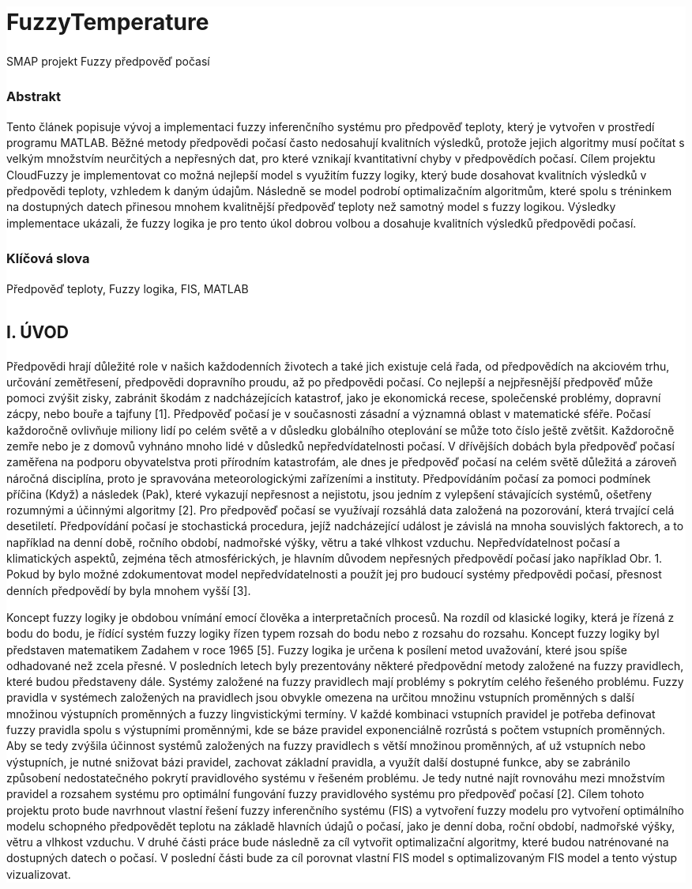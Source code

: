 # FuzzyTemperature
SMAP projekt Fuzzy předpověď počasí

### Abstrakt
Tento článek popisuje vývoj a implementaci fuzzy inferenčního systému pro předpověď teploty, který je vytvořen v prostředí programu MATLAB. Běžné metody předpovědi počasí často nedosahují kvalitních výsledků, protože jejich algoritmy musí počítat s velkým množstvím neurčitých a nepřesných dat, pro které vznikají kvantitativní chyby v předpovědích počasí. Cílem projektu CloudFuzzy je implementovat co možná nejlepší model s využitím fuzzy logiky, který bude dosahovat kvalitních výsledků v předpovědi teploty, vzhledem k daným údajům. Následně se model podrobí optimalizačním algoritmům, které spolu s tréninkem na dostupných datech přinesou mnohem kvalitnější předpověď teploty než samotný model s fuzzy logikou. Výsledky implementace ukázali, že  fuzzy logika je pro tento úkol dobrou volbou a dosahuje kvalitních výsledků předpovědi počasí.

### Klíčová slova
Předpověď teploty, Fuzzy logika, FIS, MATLAB

## I. ÚVOD
Předpovědi hrají důležité role v našich každodenních životech a také jich existuje celá řada, od předpovědích na akciovém trhu, určování zemětřesení, předpovědi dopravního proudu, až po předpovědi počasí. Co nejlepší a nejpřesnější předpověď může pomoci zvýšit zisky, zabránit škodám z nadcházejících katastrof, jako je ekonomická recese, společenské problémy, dopravní zácpy, nebo bouře a tajfuny [1]. 
Předpověď počasí je v současnosti zásadní a významná oblast v matematické sféře. Počasí každoročně ovlivňuje miliony lidí po celém světě a v důsledku globálního oteplování se může toto číslo ještě zvětšit. Každoročně zemře nebo je z domovů vyhnáno mnoho lidé v důsledků nepředvídatelnosti počasí. V dřívějších dobách byla předpověď počasí zaměřena na podporu obyvatelstva proti přírodním katastrofám, ale dnes je předpověď počasí na celém světě důležitá a zároveň náročná disciplína, proto je spravována meteorologickými zařízeními a instituty. Předpovídáním počasí za pomoci podmínek příčina (Když) a následek (Pak), které vykazují nepřesnost a nejistotu, jsou jedním z vylepšení stávajících systémů, ošetřeny rozumnými a účinnými algoritmy [2].
Pro předpověď počasí se využívají rozsáhlá data založená na pozorování, která trvající celá desetiletí. Předpovídání počasí je stochastická procedura, jejíž nadcházející událost je závislá na mnoha souvislých faktorech, a to například na denní době, ročního období, nadmořské výšky, větru a také vlhkost vzduchu. Nepředvídatelnost počasí a klimatických aspektů, zejména těch atmosférických, je hlavním důvodem nepřesných předpovědí počasí jako například Obr. 1. Pokud by bylo možné zdokumentovat model nepředvídatelnosti a použít jej pro budoucí systémy předpovědi počasí, přesnost denních předpovědí by byla mnohem vyšší [3]. 

Koncept fuzzy logiky je obdobou vnímání emocí člověka a interpretačních procesů. Na rozdíl od klasické logiky, která je řízená z bodu do bodu, je řídící systém fuzzy logiky řízen typem rozsah do bodu nebo z rozsahu do rozsahu. Koncept fuzzy logiky byl představen matematikem Zadahem v roce 1965 [5]. Fuzzy logika je určena k posílení metod uvažování, které jsou spíše odhadované než zcela přesné. V posledních letech byly prezentovány některé předpovědní metody založené na fuzzy pravidlech, které budou představeny dále. 
Systémy založené na fuzzy pravidlech mají problémy s pokrytím celého řešeného problému. Fuzzy pravidla v systémech založených na pravidlech jsou obvykle omezena na určitou množinu vstupních proměnných s další množinou výstupních proměnných a fuzzy lingvistickými termíny. V každé kombinaci vstupních pravidel je potřeba definovat fuzzy pravidla spolu s výstupními proměnnými, kde se báze pravidel exponenciálně rozrůstá s počtem vstupních proměnných.
Aby se tedy zvýšila účinnost systémů založených na fuzzy pravidlech s větší množinou proměnných, ať už vstupních nebo výstupních, je nutné snižovat bázi pravidel, zachovat základní pravidla, a využít další dostupné funkce, aby se zabránilo způsobení nedostatečného pokrytí pravidlového systému v řešeném problému. Je tedy nutné najít rovnováhu mezi množstvím pravidel a rozsahem systému pro optimální fungování fuzzy pravidlového systému pro předpověď počasí [2].
Cílem tohoto projektu proto bude navrhnout vlastní řešení fuzzy inferenčního systému (FIS) a vytvoření fuzzy modelu pro vytvoření optimálního modelu schopného předpovědět teplotu na základě hlavních údajů o počasí, jako je denní doba, roční období, nadmořské výšky, větru a vlhkost vzduchu. V druhé části práce bude následně za cíl vytvořit optimalizační algoritmy, které budou natrénované na dostupných datech o počasí. V poslední části bude za cíl porovnat vlastní FIS model s optimalizovaným FIS model a tento výstup vizualizovat.
